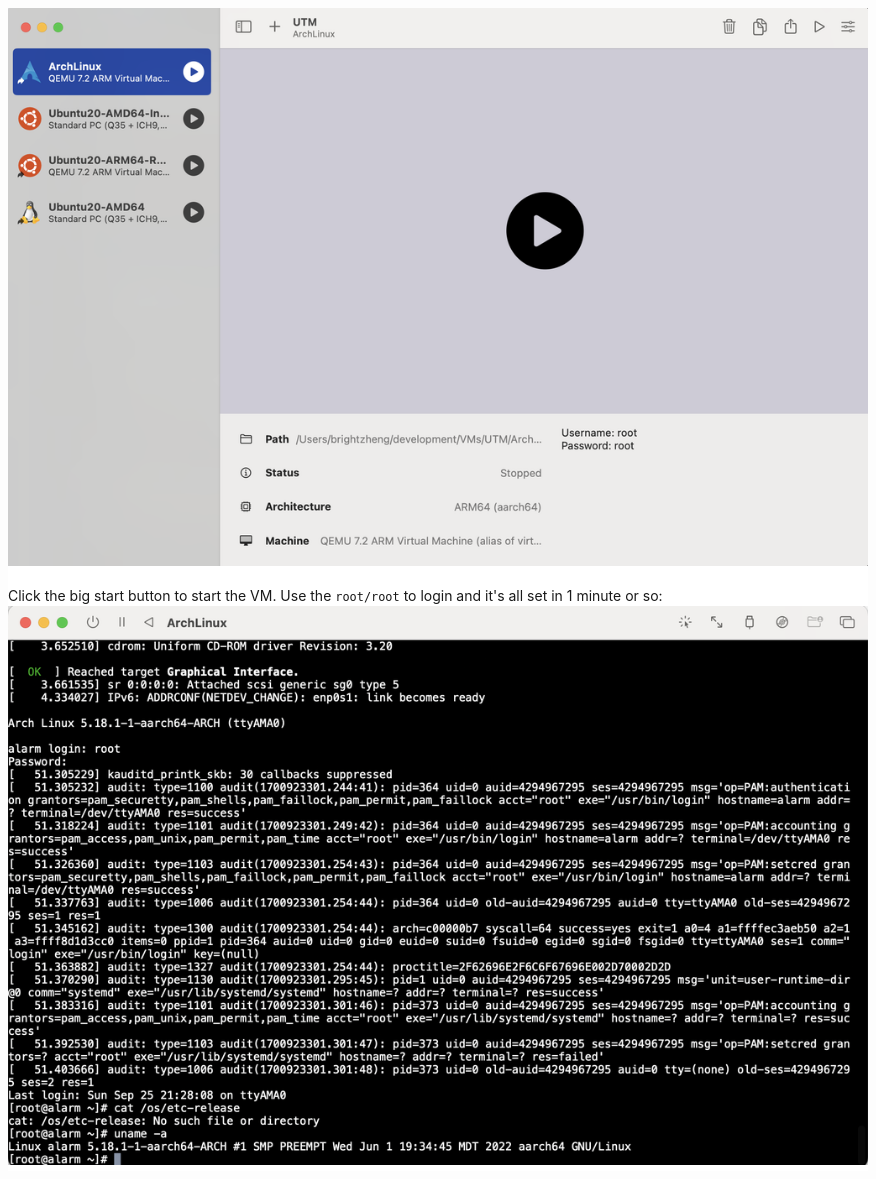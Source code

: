 ![UTM ArchLinux Added](screenshots/utm-archlinux-in-list.png)

Click the big start button to start the VM.
Use the `root/root` to login and it's all set in 1 minute or so:
![UTM ArchLinux Bootstrapped](screenshots/utm-archlinux-started.png)
